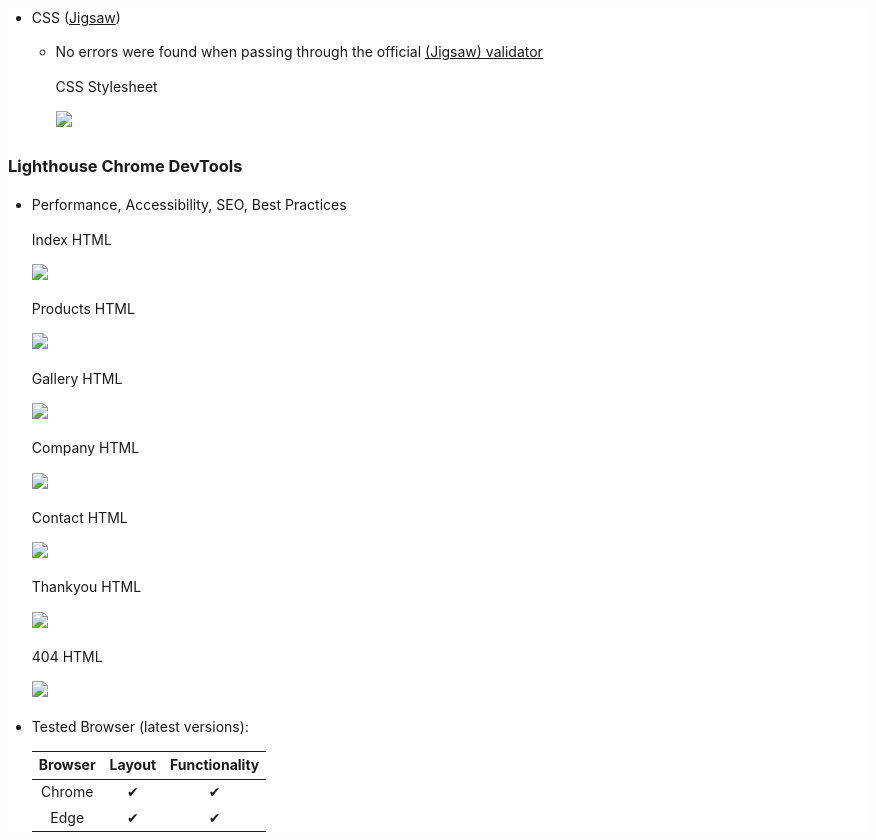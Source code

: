 
- CSS ([Jigsaw](https://jigsaw.w3.org/css-validator/))

   - No errors were found when passing through the official [(Jigsaw) validator](https://jigsaw.w3.org/css-validator/validator?uri=https%3A%2F%2Fvalidator.w3.org%2Fnu%2F%3Fdoc%3Dhttps%253A%252F%252Fcode-institute-org.github.io%252Flove-running-2.0%252Findex.html&profile=css3svg&usermedium=all&warning=1&vextwarning=&lang=en#css)

      CSS Stylesheet

      <img src="https://github.com/GKopanidis/LawnMowerPlates/assets/145017421/618809e1-a505-43fb-894d-446cdcb5c248">


<a name="lighthouse"></a>

### Lighthouse Chrome DevTools

- Performance, Accessibility, SEO, Best Practices

     Index HTML

     <img src="https://github.com/GKopanidis/LawnMowerPlates/assets/145017421/5b12a5d1-aa08-418f-bd6c-42e65951efe1">

     Products HTML

     <img src="https://github.com/GKopanidis/LawnMowerPlates/assets/145017421/56421cf9-a9f6-4009-8b23-89e19298cf78">

     Gallery HTML
     
     <img src="https://github.com/GKopanidis/LawnMowerPlates/assets/145017421/a132c2b3-0b92-46a7-9d75-0b1de7499c4c">

     Company HTML

     <img src="https://github.com/GKopanidis/LawnMowerPlates/assets/145017421/b5dec573-d41c-4593-9614-1d4ae11b0eb6">

     Contact HTML

     <img src="https://github.com/GKopanidis/LawnMowerPlates/assets/145017421/35b11088-573e-4cbc-b9a0-6266987b5f59">

     Thankyou HTML

     <img src="https://github.com/GKopanidis/LawnMowerPlates/assets/145017421/14fad211-1965-4a5a-926c-8aa08b46fa20">

     404 HTML

     <img src="https://github.com/GKopanidis/LawnMowerPlates/assets/145017421/7964397b-d817-4d82-8209-fed960b19b3d">


<a name="tested-browser"></a>

- Tested Browser (latest versions):

     <table>
       <thead>
       <tr>
       <th align="center">Browser</th>
       <th align="center">Layout</th>
       <th align="center">Functionality</th>
       </tr>
       </thead>
       <tbody>
         <tr>
         <td align="center">Chrome</td>
         <td align="center">✔</td>
         <td align="center">✔</td>
         </tr>
         <tr>
         <td align="center">Edge</td>
         <td align="center">✔</td>
         <td align="center">✔</td>